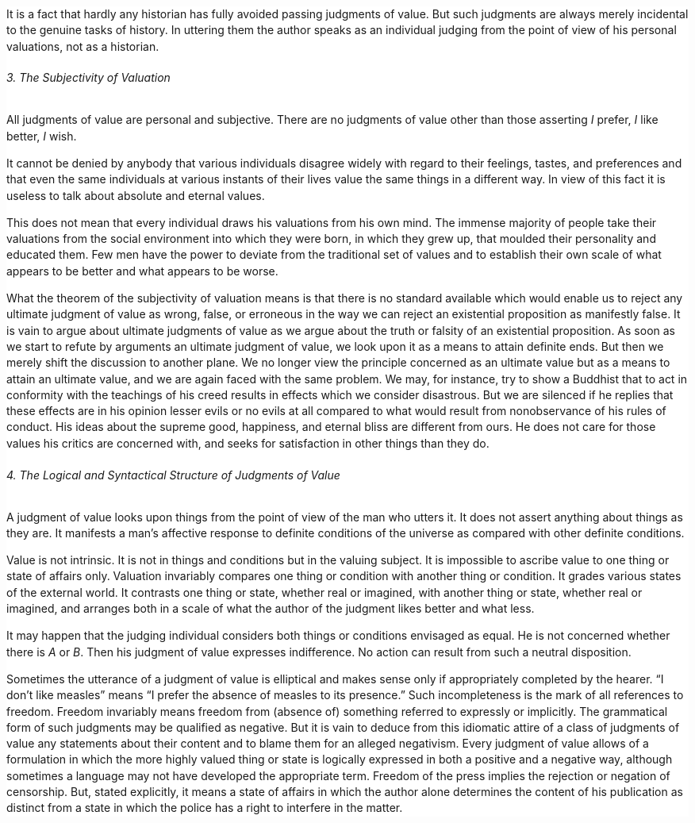 It is a fact that hardly any historian has fully avoided passing judgments of value. But such judgments are always merely incidental to the genuine tasks of history. In uttering them the author speaks as an individual judging from the point of view of his personal valuations, not as a historian.

###### _3\. The Subjectivity of Valuation_

All judgments of value are personal and subjective. There are no judgments of value other than those asserting _I_ prefer, _I_ like better, _I_ wish.

It cannot be denied by anybody that various individuals disagree widely with regard to their feelings, tastes, and preferences and that even the same individuals at various instants of their lives value the same things in a different way. In view of this fact it is useless to talk about absolute and eternal values.

This does not mean that every individual draws his valuations from his own mind. The immense majority of people take their valuations from the social environment into which they were born, in which they grew up, that moulded their personality and educated them. Few men have the power to deviate from the traditional set of values and to establish their own scale of what appears to be better and what appears to be worse.

What the theorem of the subjectivity of valuation means is that there is no standard available which would enable us to reject any ultimate judgment of value as wrong, false, or erroneous in the way we can reject an existential proposition as manifestly false. It is vain to argue about ultimate judgments of value as we argue about the truth or falsity of an existential proposition. As soon as we start to refute by arguments an ultimate judgment of value, we look upon it as a means to attain definite ends. But then we merely shift the discussion to another plane. We no longer view the principle concerned as an ultimate value but as a means to attain an ultimate value, and we are again faced with the same problem. We may, for instance, try to show a Buddhist that to act in conformity with the teachings of his creed results in effects which we consider disastrous. But we are silenced if he replies that these effects are in his opinion lesser evils or no evils at all compared to what would result from nonobservance of his rules of conduct. His ideas about the supreme good, happiness, and eternal bliss are different from ours. He does not care for those values his critics are concerned with, and seeks for satisfaction in other things than they do.

###### _4\. The Logical and Syntactical Structure of Judgments of Value_

A judgment of value looks upon things from the point of view of the man who utters it. It does not assert anything about things as they are. It manifests a man’s affective response to definite conditions of the universe as compared with other definite conditions.

Value is not intrinsic. It is not in things and conditions but in the valuing subject. It is impossible to ascribe value to one thing or state of affairs only. Valuation invariably compares one thing or condition with another thing or condition. It grades various states of the external world. It contrasts one thing or state, whether real or imagined, with another thing or state, whether real or imagined, and arranges both in a scale of what the author of the judgment likes better and what less.

It may happen that the judging individual considers both things or conditions envisaged as equal. He is not concerned whether there is _A_ or _B_. Then his judgment of value expresses indifference. No action can result from such a neutral disposition.

Sometimes the utterance of a judgment of value is elliptical and makes sense only if appropriately completed by the hearer. “I don’t like measles” means “I prefer the absence of measles to its presence.” Such incompleteness is the mark of all references to freedom. Freedom invariably means freedom from (absence of) something referred to expressly or implicitly. The grammatical form of such judgments may be qualified as negative. But it is vain to deduce from this idiomatic attire of a class of judgments of value any statements about their content and to blame them for an alleged negativism. Every judgment of value allows of a formulation in which the more highly valued thing or state is logically expressed in both a positive and a negative way, although sometimes a language may not have developed the appropriate term. Freedom of the press implies the rejection or negation of censorship. But, stated explicitly, it means a state of affairs in which the author alone determines the content of his publication as distinct from a state in which the police has a right to interfere in the matter.
